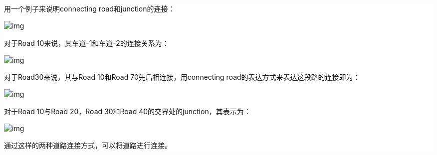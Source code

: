 用一个例子来说明connecting road和junction的连接：

![img](https://pic3.zhimg.com/80/v2-f9d4d59bf920c216d92ed9f0c81dad8a_720w.jpg)

对于Road 10来说，其车道-1和车道-2的连接关系为：

![img](https://pic2.zhimg.com/80/v2-afd83d2695366a15be49d38f35366859_720w.jpg)

对于Road30来说，其与Road 10和Road 70先后相连接，用connecting road的表达方式来表达这段路的连接即为：

![img](https://pic4.zhimg.com/80/v2-98c3e33049ef8822e2aebfaab59da943_720w.jpg)

对于Road 10与Road 20，Road 30和Road 40的交界处的junction，其表示为：

![img](https://pic2.zhimg.com/80/v2-4e9dd73b95a8c88649588a23f56eb061_720w.jpg)

通过这样的两种道路连接方式，可以将道路进行连接。